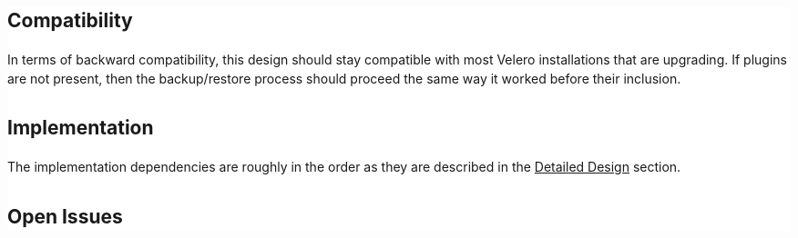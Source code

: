 ## Compatibility

In terms of backward compatibility, this design should stay compatible with most Velero installations that are upgrading.
If plugins are not present, then the backup/restore process should proceed the same way it worked before their inclusion.

## Implementation

The implementation dependencies are roughly in the order as they are described in the [Detailed Design](#detailed-design) section.

## Open Issues
